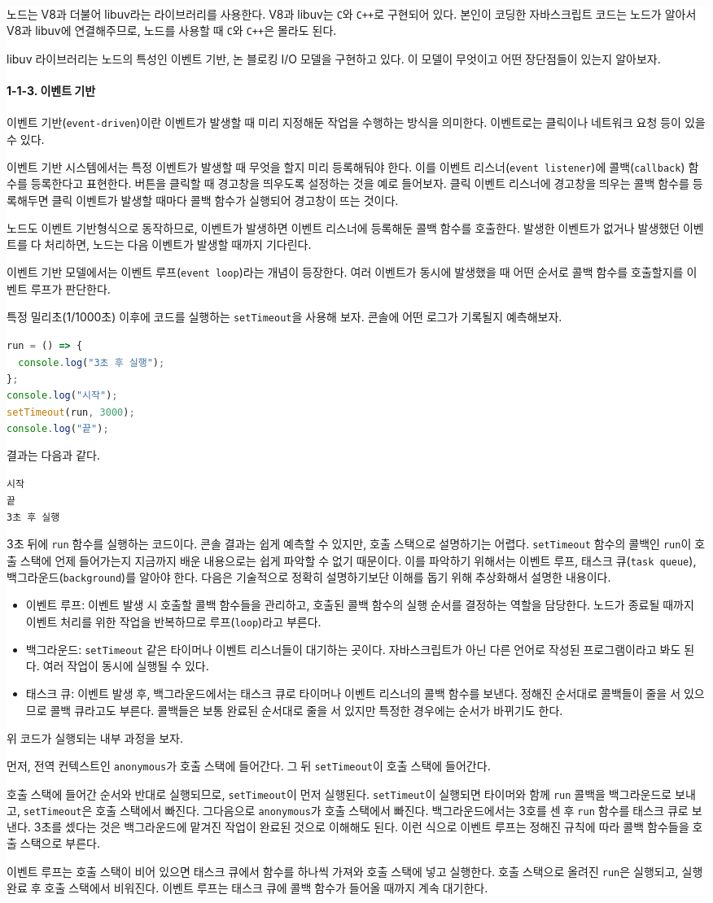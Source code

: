 노드는 V8과 더불어 libuv라는 라이브러리를 사용한다. V8과 libuv는 `C`와 `C++`로 구현되어 있다. 본인이 코딩한 자바스크립트 코드는 노드가 알아서 V8과 libuv에 연결해주므로, 노드를 사용할 때 `C`와 `C++`은 몰라도 된다.

libuv 라이브러리는 노드의 특성인 이벤트 기반, 논 블로킹 I/O 모델을 구현하고 있다. 이 모델이 무엇이고 어떤 장단점들이 있는지 알아보자.

#### 1-1-3. 이벤트 기반

이벤트 기반(`event-driven`)이란 이벤트가 발생할 때 미리 지정해둔 작업을 수행하는 방식을 의미한다. 이벤트로는 클릭이나 네트워크 요청 등이 있을 수 있다.

이벤트 기반 시스템에서는 특정 이벤트가 발생할 때 무엇을 할지 미리 등록해둬야 한다. 이를 이벤트 리스너(`event listener`)에 콜백(`callback`) 함수를 등록한다고 표현한다. 버튼을 클릭할 때 경고창을 띄우도록 설정하는 것을 예로 들어보자. 클릭 이벤트 리스너에 경고창을 띄우는 콜백 함수를 등록해두면 클릭 이벤트가 발생할 때마다 콜백 함수가 실행되어 경고창이 뜨는 것이다.

노드도 이벤트 기반형식으로 동작하므로, 이벤트가 발생하면 이벤트 리스너에 등록해둔 콜백 함수를 호출한다. 발생한 이벤트가 없거나 발생했던 이벤트를 다 처리하면, 노드는 다음 이벤트가 발생할 때까지 기다린다.

이벤트 기반 모델에서는 이벤트 루프(`event loop`)라는 개념이 등장한다. 여러 이벤트가 동시에 발생했을 때 어떤 순서로 콜백 함수를 호출할지를 이벤트 루프가 판단한다.

특정 밀리초(1/1000초) 이후에 코드를 실행하는 `setTimeout`을 사용해 보자. 콘솔에 어떤 로그가 기록될지 예측해보자.

```js
run = () => {
  console.log("3초 후 실행");
};
console.log("시작");
setTimeout(run, 3000);
console.log("끝");
```

결과는 다음과 같다.

```
시작
끝
3초 후 실행
```

3초 뒤에 `run` 함수를 실행하는 코드이다. 콘솔 결과는 쉽게 예측할 수 있지만, 호출 스택으로 설명하기는 어렵다. `setTimeout` 함수의 콜백인 `run`이 호출 스택에 언제 들어가는지 지금까지 배운 내용으로는 쉽게 파악할 수 없기 때문이다. 이를 파악하기 위해서는 이벤트 루프, 태스크 큐(`task queue`), 백그라운드(`background`)를 알아야 한다. 다음은 기술적으로 정확히 설명하기보단 이해를 돕기 위해 추상화해서 설명한 내용이다.

- 이벤트 루프: 이벤트 발생 시 호출할 콜백 함수들을 관리하고, 호출된 콜백 함수의 실행 순서를 결정하는 역할을 담당한다. 노드가 종료될 때까지 이벤트 처리를 위한 작업을 반복하므로 루프(`loop`)라고 부른다.

- 백그라운드: `setTimeout` 같은 타이머나 이벤트 리스너들이 대기하는 곳이다. 자바스크립트가 아닌 다른 언어로 작성된 프로그램이라고 봐도 된다. 여러 작업이 동시에 실행될 수 있다.

- 태스크 큐: 이벤트 발생 후, 백그라운드에서는 태스크 큐로 타이머나 이벤트 리스너의 콜백 함수를 보낸다. 정해진 순서대로 콜백들이 줄을 서 있으므로 콜백 큐라고도 부른다. 콜백들은 보통 완료된 순서대로 줄을 서 있지만 특정한 경우에는 순서가 바뀌기도 한다.

위 코드가 실행되는 내부 과정을 보자.

먼저, 전역 컨텍스트인 `anonymous`가 호출 스택에 들어간다. 그 뒤 `setTimeout`이 호출 스택에 들어간다.

호출 스택에 들어간 순서와 반대로 실행되므로, `setTimeout`이 먼저 실행된다. `setTimeut`이 실행되면 타이머와 함께 `run` 콜백을 백그라운드로 보내고, `setTimeout`은 호출 스택에서 빠진다. 그다음으로 `anonymous`가 호출 스택에서 빠진다. 백그라운드에서는 3호를 센 후 `run` 함수를 태스크 큐로 보낸다. 3초를 셌다는 것은 백그라운드에 맡겨진 작업이 완료된 것으로 이해해도 된다. 이런 식으로 이벤트 루프는 정해진 규칙에 따라 콜백 함수들을 호출 스택으로 부른다.

이벤트 루프는 호출 스택이 비어 있으면 태스크 큐에서 함수를 하나씩 가져와 호출 스택에 넣고 실행한다. 호출 스택으로 올려진 `run`은 실행되고, 실행 완료 후 호출 스택에서 비워진다. 이벤트 루프는 태스크 큐에 콜백 함수가 들어올 때까지 계속 대기한다.
